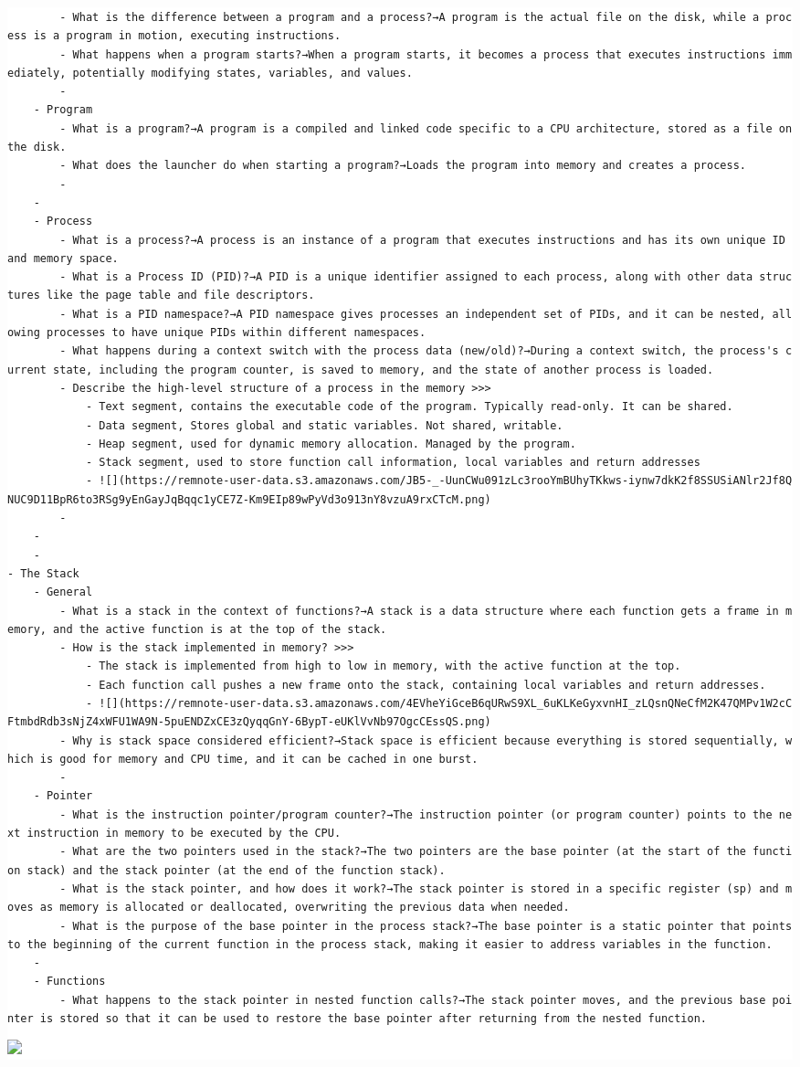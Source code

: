             - What is the difference between a program and a process?→A program is the actual file on the disk, while a process is a program in motion, executing instructions.
            - What happens when a program starts?→When a program starts, it becomes a process that executes instructions immediately, potentially modifying states, variables, and values.
            - 
        - Program
            - What is a program?→A program is a compiled and linked code specific to a CPU architecture, stored as a file on the disk.
            - What does the launcher do when starting a program?→Loads the program into memory and creates a process. 
            - 
        - 
        - Process
            - What is a process?→A process is an instance of a program that executes instructions and has its own unique ID and memory space.
            - What is a Process ID (PID)?→A PID is a unique identifier assigned to each process, along with other data structures like the page table and file descriptors.
            - What is a PID namespace?→A PID namespace gives processes an independent set of PIDs, and it can be nested, allowing processes to have unique PIDs within different namespaces.
            - What happens during a context switch with the process data (new/old)?→During a context switch, the process's current state, including the program counter, is saved to memory, and the state of another process is loaded.
            - Describe the high-level structure of a process in the memory >>>
                - Text segment, contains the executable code of the program. Typically read-only. It can be shared.
                - Data segment, Stores global and static variables. Not shared, writable.
                - Heap segment, used for dynamic memory allocation. Managed by the program.
                - Stack segment, used to store function call information, local variables and return addresses
                - ![](https://remnote-user-data.s3.amazonaws.com/JB5-_-UunCWu091zLc3rooYmBUhyTKkws-iynw7dkK2f8SSUSiANlr2Jf8QNUC9D11BpR6to3RSg9yEnGayJqBqqc1yCE7Z-Km9EIp89wPyVd3o913nY8vzuA9rxCTcM.png)
            - 
        - 
        - 
    - The Stack
        - General
            - What is a stack in the context of functions?→A stack is a data structure where each function gets a frame in memory, and the active function is at the top of the stack.
            - How is the stack implemented in memory? >>>
                - The stack is implemented from high to low in memory, with the active function at the top.
                - Each function call pushes a new frame onto the stack, containing local variables and return addresses.
                - ![](https://remnote-user-data.s3.amazonaws.com/4EVheYiGceB6qURwS9XL_6uKLKeGyxvnHI_zLQsnQNeCfM2K47QMPv1W2cCFtmbdRdb3sNjZ4xWFU1WA9N-5puENDZxCE3zQyqqGnY-6BypT-eUKlVvNb97OgcCEssQS.png)
            - Why is stack space considered efficient?→Stack space is efficient because everything is stored sequentially, which is good for memory and CPU time, and it can be cached in one burst.
            - 
        - Pointer
            - What is the instruction pointer/program counter?→The instruction pointer (or program counter) points to the next instruction in memory to be executed by the CPU.
            - What are the two pointers used in the stack?→The two pointers are the base pointer (at the start of the function stack) and the stack pointer (at the end of the function stack).
            - What is the stack pointer, and how does it work?→The stack pointer is stored in a specific register (sp) and moves as memory is allocated or deallocated, overwriting the previous data when needed.
            - What is the purpose of the base pointer in the process stack?→The base pointer is a static pointer that points to the beginning of the current function in the process stack, making it easier to address variables in the function.
        - 
        - Functions
            - What happens to the stack pointer in nested function calls?→The stack pointer moves, and the previous base pointer is stored so that it can be used to restore the base pointer after returning from the nested function. 
![](https://remnote-user-data.s3.amazonaws.com/AgNN9OZ9ZcE0JJrfWz7pWnm-HN7ic4Ak2YbgpT82S3UfiMByEbczajsyeH2RWW0tIfrz3w5ZB5dx2Abu2iMep5usnuWXDwmzvDuCpxXQhw83VAR9MBBJnord_5JxhZZH.png)